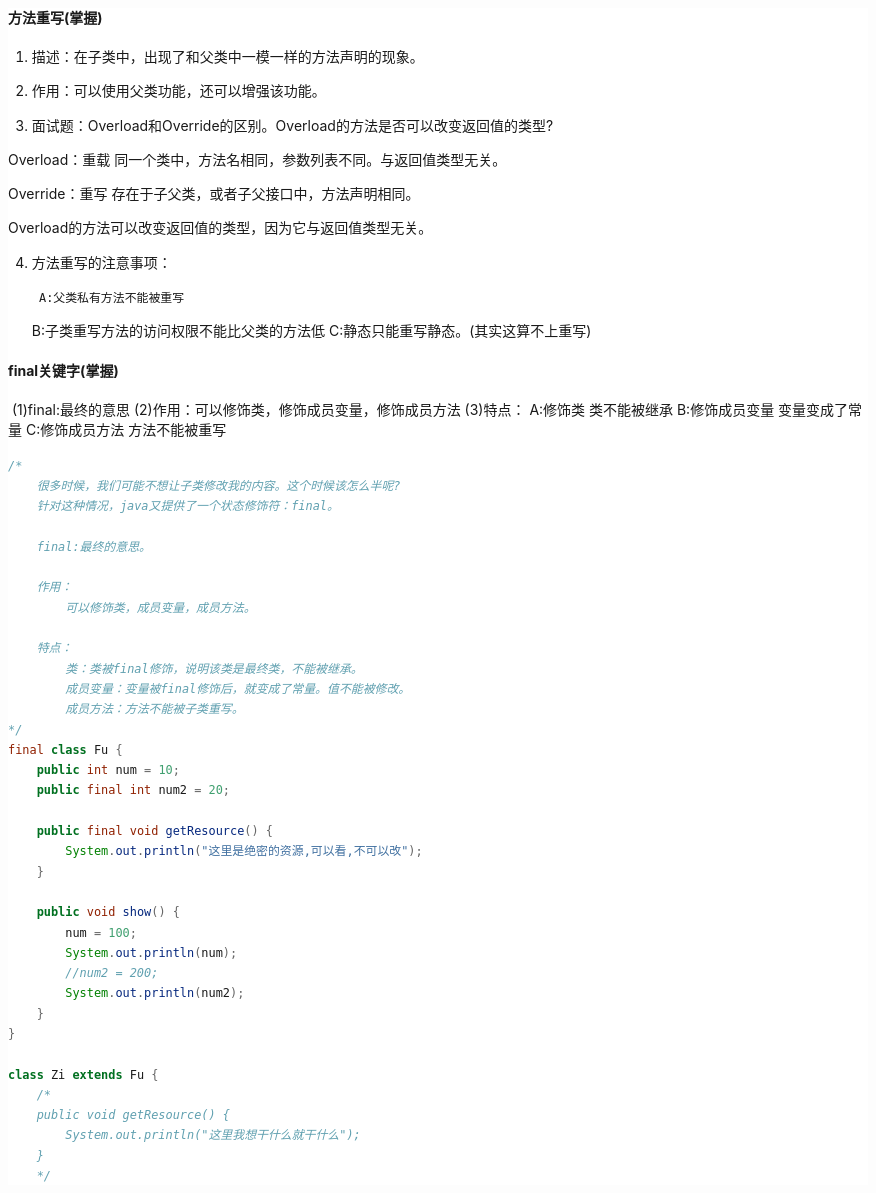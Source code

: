 

#### 方法重写(掌握)

1. 描述：在子类中，出现了和父类中一模一样的方法声明的现象。

2. 作用：可以使用父类功能，还可以增强该功能。


3. 面试题：Overload和Override的区别。Overload的方法是否可以改变返回值的类型?

Overload：重载       同一个类中，方法名相同，参数列表不同。与返回值类型无关。

Override：重写       存在于子父类，或者子父接口中，方法声明相同。

Overload的方法可以改变返回值的类型，因为它与返回值类型无关。

4. 方法重写的注意事项：

		A:父类私有方法不能被重写
	B:子类重写方法的访问权限不能比父类的方法低
	C:静态只能重写静态。(其实这算不上重写)

#### final关键字(掌握)

​	(1)final:最终的意思
	(2)作用：可以修饰类，修饰成员变量，修饰成员方法
	(3)特点：
		A:修饰类 类不能被继承
		B:修饰成员变量 变量变成了常量
		C:修饰成员方法 方法不能被重写

```java
/*
	很多时候，我们可能不想让子类修改我的内容。这个时候该怎么半呢?
	针对这种情况，java又提供了一个状态修饰符：final。

	final:最终的意思。

	作用：
		可以修饰类，成员变量，成员方法。

	特点：
		类：类被final修饰，说明该类是最终类，不能被继承。
		成员变量：变量被final修饰后，就变成了常量。值不能被修改。
		成员方法：方法不能被子类重写。
*/
final class Fu {
	public int num = 10;
	public final int num2 = 20;

	public final void getResource() {
		System.out.println("这里是绝密的资源,可以看,不可以改");
	}
	
	public void show() {
		num = 100;
		System.out.println(num);
		//num2 = 200;
		System.out.println(num2);
	}
}

class Zi extends Fu {
	/*
	public void getResource() {
		System.out.println("这里我想干什么就干什么");
	}
	*/
```